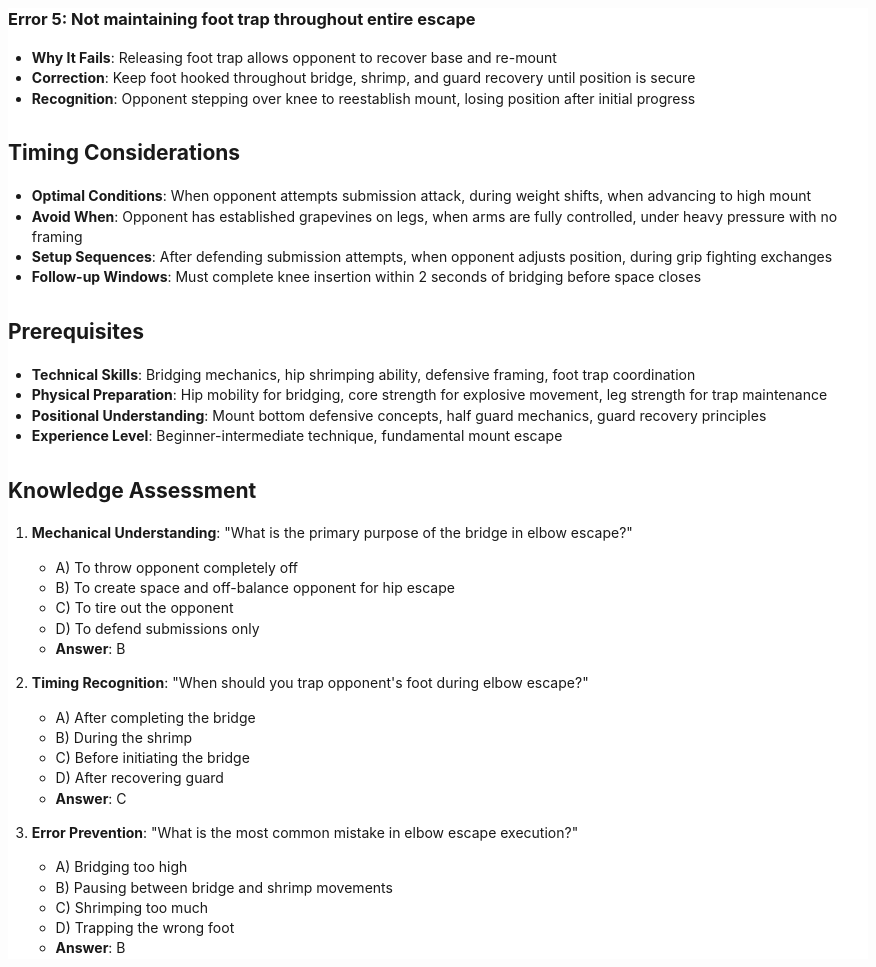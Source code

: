 ### Error 5: Not maintaining foot trap throughout entire escape
- **Why It Fails**: Releasing foot trap allows opponent to recover base and re-mount
- **Correction**: Keep foot hooked throughout bridge, shrimp, and guard recovery until position is secure
- **Recognition**: Opponent stepping over knee to reestablish mount, losing position after initial progress

## Timing Considerations

- **Optimal Conditions**: When opponent attempts submission attack, during weight shifts, when advancing to high mount
- **Avoid When**: Opponent has established grapevines on legs, when arms are fully controlled, under heavy pressure with no framing
- **Setup Sequences**: After defending submission attempts, when opponent adjusts position, during grip fighting exchanges
- **Follow-up Windows**: Must complete knee insertion within 2 seconds of bridging before space closes

## Prerequisites

- **Technical Skills**: Bridging mechanics, hip shrimping ability, defensive framing, foot trap coordination
- **Physical Preparation**: Hip mobility for bridging, core strength for explosive movement, leg strength for trap maintenance
- **Positional Understanding**: Mount bottom defensive concepts, half guard mechanics, guard recovery principles
- **Experience Level**: Beginner-intermediate technique, fundamental mount escape

## Knowledge Assessment

1. **Mechanical Understanding**: "What is the primary purpose of the bridge in elbow escape?"
   - A) To throw opponent completely off
   - B) To create space and off-balance opponent for hip escape
   - C) To tire out the opponent
   - D) To defend submissions only
   - **Answer**: B

2. **Timing Recognition**: "When should you trap opponent's foot during elbow escape?"
   - A) After completing the bridge
   - B) During the shrimp
   - C) Before initiating the bridge
   - D) After recovering guard
   - **Answer**: C

3. **Error Prevention**: "What is the most common mistake in elbow escape execution?"
   - A) Bridging too high
   - B) Pausing between bridge and shrimp movements
   - C) Shrimping too much
   - D) Trapping the wrong foot
   - **Answer**: B
